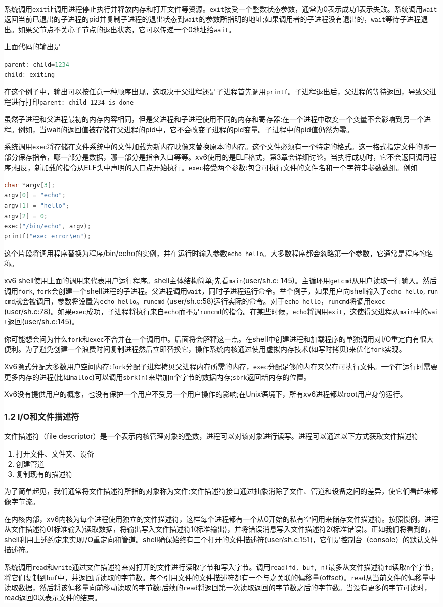系统调用`exit`让调用进程停止执行并释放内存和打开文件等资源。`exit`接受一个整数状态参数，通常为0表示成功1表示失败。系统调用`wait`返回当前已退出的子进程的pid并复制子进程的退出状态到`wait`的参数所指明的地址;如果调用者的子进程没有退出的，`wait`等待子进程退出。如果父节点不关心子节点的退出状态，它可以传递一个0地址给`wait`。

上面代码的输出是

```c
parent: child=1234
child: exiting
```

在这个例子中，输出可以按任意一种顺序出现，这取决于父进程还是子进程首先调用`printf`。子进程退出后，父进程的等待返回，导致父进程进行打印`parent: child 1234 is done`

虽然子进程和父进程最初的内存内容相同，但是父进程和子进程使用不同的内存和寄存器:在一个进程中改变一个变量不会影响到另一个进程。例如，当wait的返回值被存储在父进程的pid中，它不会改变子进程的pid变量。子进程中的pid值仍然为零。

系统调用`exec`将存储在文件系统中的文件加载为新内存映像来替换原本的内存。这个文件必须有一个特定的格式。这一格式指定文件的哪一部分保存指令，哪一部分是数据，哪一部分是指令入口等等。xv6使用的是ELF格式，第3章会详细讨论。当执行成功时，它不会返回调用程序;相反，新加载的指令从ELF头中声明的入口点开始执行。`exec`接受两个参数:包含可执行文件的文件名和一个字符串参数数组。例如

```c
char *argv[3];
argv[0] = "echo";
argv[1] = "hello";
argv[2] = 0;
exec("/bin/echo", argv);
printf("exec error\en");
```

这个片段将调用程序替换为程序/bin/echo的实例，并在运行时输入参数`echo hello`。大多数程序都会忽略第一个参数，它通常是程序的名称。

xv6 shell使用上面的调用来代表用户运行程序。shell主体结构简单;先看`main`(user/sh.c: 145)。主循环用`getcmd`从用户读取一行输入。然后调用`fork`, `fork`会创建一个shell进程的子进程。父进程调用`wait`，同时子进程运行命令。举个例子，如果用户向shell输入了`echo hello`, `runcmd`就会被调用，参数将设置为`echo hello`。`runcmd` (user/sh.c:58)运行实际的命令。对于`echo hello`，`runcmd`将调用`exec` (user/sh.c:78)。如果`exec`成功，子进程将执行来自`echo`而不是`runcmd`的指令。在某些时候，`echo`将调用`exit`，这使得父进程从`main`中的`wait`返回(user/sh.c:145)。

你可能想会问为什么`fork`和`exec`不合并在一个调用中。后面将会解释这一点。在shell中创建进程和加载程序的单独调用对I/O重定向有很大便利。为了避免创建一个浪费时间复制进程然后立即替换它，操作系统内核通过使用虚拟内存技术(如写时拷贝)来优化`fork`实现。

Xv6隐式分配大多数用户空间内存:`fork`分配子进程拷贝父进程内存所需的内存，`exec`分配足够的内存来保存可执行文件。一个在运行时需要更多内存的进程(比如`malloc`)可以调用`sbrk(n)`来增加n个字节的数据内存;`sbrk`返回新内存的位置。

Xv6没有提供用户的概念，也没有保护一个用户不受另一个用户操作的影响;在Unix语境下，所有xv6进程都以root用户身份运行。

### 1.2 I/O和文件描述符

文件描述符（file descriptor）是一个表示内核管理对象的整数，进程可以对该对象进行读写。进程可以通过以下方式获取文件描述符
1. 打开文件、文件夹、设备
2. 创建管道
3. 复制现有的描述符

为了简单起见，我们通常将文件描述符所指的对象称为文件;文件描述符接口通过抽象消除了文件、管道和设备之间的差异，使它们看起来都像字节流。

在内核内部，xv6内核为每个进程使用独立的文件描述符，这样每个进程都有一个从0开始的私有空间用来储存文件描述符。按照惯例，进程从文件描述符0(标准输入)读取数据，将输出写入文件描述符1(标准输出)，并将错误消息写入文件描述符2(标准错误)。正如我们将看到的，shell利用上述约定来实现I/O重定向和管道。shell确保始终有三个打开的文件描述符(user/sh.c:151)，它们是控制台（console）的默认文件描述符。

系统调用`read`和`write`通过文件描述符来对打开的文件进行读取字节和写入字节。调用`read(fd, buf, n)`最多从文件描述符`fd`读取`n`个字节，将它们复制到`buf`中，并返回所读取的字节数。每个引用文件的文件描述符都有一个与之关联的偏移量(offset)。`read`从当前文件的偏移量中读取数据，然后将该偏移量向前移动读取的字节数:后续的`read`将返回第一次读取返回的字节数之后的字节数。当没有更多的字节可读时，read返回0以表示文件的结束。
